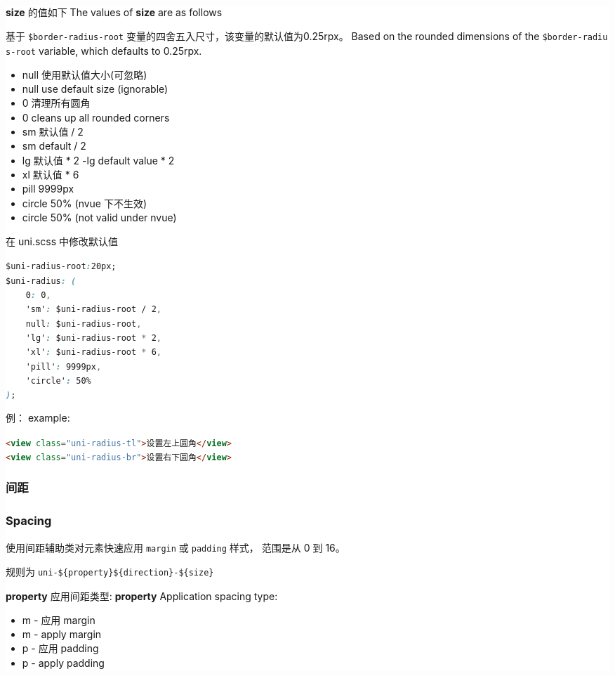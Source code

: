 **size** 的值如下
The values of **size** are as follows

基于 `$border-radius-root` 变量的四舍五入尺寸，该变量的默认值为0.25rpx。
Based on the rounded dimensions of the `$border-radius-root` variable, which defaults to 0.25rpx.

- null 		使用默认值大小(可忽略)
- null use default size (ignorable)
- 0			清理所有圆角
- 0 cleans up all rounded corners
- sm		默认值 / 2
- sm default / 2
- lg		默认值 * 2
-lg default value * 2
- xl		默认值 * 6
- pill		9999px
- circle	50% (nvue 下不生效)
- circle 50% (not valid under nvue)

在 uni.scss 中修改默认值
```css
$uni-radius-root:20px;
$uni-radius: (
	0: 0,
	'sm': $uni-radius-root / 2,
	null: $uni-radius-root,
	'lg': $uni-radius-root * 2,
	'xl': $uni-radius-root * 6,
	'pill': 9999px,
	'circle': 50%
);
```

例：
example:

```html
<view class="uni-radius-tl">设置左上圆角</view>
<view class="uni-radius-br">设置右下圆角</view>
```

### 间距
### Spacing

使用间距辅助类对元素快速应用 `margin` 或 `padding` 样式， 范围是从 0 到 16。

规则为 `uni-${property}${direction}-${size}`

**property** 应用间距类型:
**property** Application spacing type:

- m - 应用 margin
- m - apply margin
- p - 应用 padding
- p - apply padding
